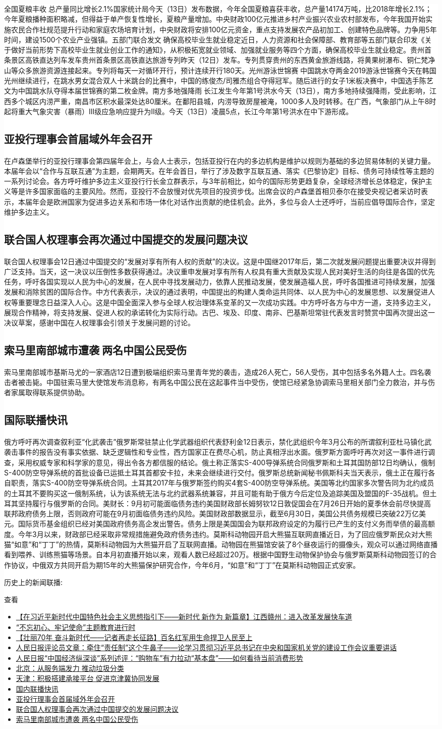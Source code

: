全国夏粮丰收 总产量同比增长2.1%国家统计局今天（13日）发布数据，今年全国夏粮喜获丰收，总产量14174万吨，比2018年增长2.1%；今年夏粮播种面积略减，但得益于单产恢复性增长，夏粮产量增加。中央财政100亿元推进乡村产业振兴农业农村部发布，今年我国开始实施农民合作社规范提升行动和家庭农场培育计划，中央财政将安排100亿元资金，重点支持发展农产品初加工、创建特色品牌等。力争用5年时间，建设1500个农业产业强镇。五部门联合发文 确保高校毕业生就业稳定近日，人力资源和社会保障部、教育部等五部门联合印发《关于做好当前形势下高校毕业生就业创业工作的通知》，从积极拓宽就业领域、加强就业服务等四个方面，确保高校毕业生就业稳定。贵州首条景区高铁直达列车发车贵州首条景区高铁直达旅游专列昨天（12日）发车。专列贯穿贵州的东西黄金旅游线路，将黄果树瀑布、铜仁梵净山等众多旅游资源连接起来。专列将每天一对循环开行，预计连续开行180天。光州游泳世锦赛 中国跳水夺两金2019游泳世锦赛今天在韩国光州继续进行，在跳水男女混合双人十米跳台的比赛中，中国的练俊杰/司雅杰组合夺得冠军。随后进行的女子1米板决赛中，中国选手陈艺文为中国跳水队夺得本届世锦赛的第二枚金牌。南方多地强降雨 长江发生今年第1号洪水今天（13日），南方多地持续强降雨，受此影响，江西多个城区内涝严重，南昌市区积水最深处达80厘米。在鄱阳县城，内涝导致房屋被淹，1000多人及时转移。在广西，气象部门从上午8时起将重大气象灾害（暴雨）Ⅲ级应急响应提升为Ⅱ级。今天（13日）凌晨5点，长江今年第1号洪水在中下游形成。


## 亚投行理事会首届域外年会召开


在卢森堡举行的亚投行理事会第四届年会上，与会人士表示，包括亚投行在内的多边机构是维护以规则为基础的多边贸易体制的关键力量。本届年会以“合作与互联互通”为主题，会期两天。在年会首日，举行了涉及数字互联互通、落实《巴黎协定》目标、债务可持续性等主题的一系列讨论会。各方呼吁维护多边主义亚投行行长金立群表示，与3年前相比，如今的国际形势更趋复杂，全球经济增长总体稳定，保护主义等是许多国家面临的主要风险。然而，亚投行不会放慢对优先项目的投资步伐。出席会议的卢森堡首相贝泰尔在接受央视记者采访时表示，本届年会是欧洲国家为促进多边关系和市场一体化对话作出贡献的绝佳机会。此外，多位与会人士还呼吁，当前应倡导国际合作，坚定维护多边主义。


## 联合国人权理事会再次通过中国提交的发展问题决议


联合国人权理事会12日通过中国提交的“发展对享有所有人权的贡献”的决议。这是中国继2017年后，第二次就发展问题提出重要决议并得到广泛支持。当天，这一决议以压倒性多数获得通过。决议重申发展对享有所有人权具有重大贡献及实现人民对美好生活的向往是各国的优先任务，呼吁各国实现以人民为中心的发展，在人民中寻找发展动力，依靠人民推动发展，使发展造福人民，呼吁各国推进可持续发展，加强发展和消除贫困的国际合作。中方代表表示，决议的通过表明，中国提出的构建人类命运共同体、以人民为中心的发展思想、以发展促进人权等重要理念日益深入人心。这是中国全面深入参与全球人权治理体系变革的又一次成功实践。中方呼吁各方与中方一道，支持多边主义，展现合作精神，将支持发展、促进人权的承诺转化为实际行动。古巴、埃及、印度、南非、巴基斯坦常驻代表发言时赞赏中国再次提出这一决议草案，感谢中国在人权理事会引领关于发展问题的讨论。


## 索马里南部城市遭袭 两名中国公民受伤


索马里南部城市基斯马尤的一家酒店12日遭到极端组织索马里青年党的袭击，造成26人死亡，56人受伤，其中包括多名外籍人士。四名袭击者被击毙。中国驻索马里大使馆发布消息称，有两名中国公民在这起事件当中受伤，使馆已经紧急协调索马里相关部门全力救治，并与伤者家属取得联系提供协助。


## 国际联播快讯


俄方呼吁再次调查叙利亚“化武袭击”俄罗斯常驻禁止化学武器组织代表舒利金12日表示，禁化武组织今年3月公布的所谓叙利亚杜马镇化武袭击事件的报告没有事实依据、缺乏逻辑性和专业性，西方国家正在费尽心机，防止真相浮出水面。俄罗斯方面呼吁再次对这一事件进行调查，采用权威专家和科学家的意见，得出令各方都信服的结论。俄土称正落实S-400导弹系统合同俄罗斯和土耳其国防部12日均确认，俄制S-400防空导弹系统的首批设备已运抵土耳其首都安卡拉，未来会继续进行交付。俄罗斯总统新闻秘书佩斯科夫当天表示，俄土正在履行各自职责，落实S-400防空导弹系统合同。土耳其2017年与俄罗斯签约购买4套S-400防空导弹系统。美国等北约国家多次警告同为北约成员的土耳其不要购买这一俄制系统，认为该系统无法与北约武器系统兼容，并且可能有助于俄方今后定位及追踪美国及盟国的F-35战机。但土耳其坚持履行与俄罗斯的合同。美财长：9月初可能面临债务违约美国财政部长姆努钦12日敦促国会在7月26日开始的夏季休会前尽快提高联邦政府债务上限，否则政府可能在9月初面临债务违约风险。美国财政部数据显示，截至6月30日，美国公共债务规模已突破22万亿美元。国际货币基金组织已经对美国政府债务高企发出警告。债务上限是美国国会为联邦政府设定的为履行已产生的支付义务而举债的最高额度。今年3月以来，财政部已经采取非常规措施避免政府债务违约。莫斯科动物园开启大熊猫互联网直播近日，为了回应俄罗斯民众对大熊猫“如意”和“丁丁”的热情，莫斯科动物园为大熊猫开启了互联网直播。动物园在熊猫馆安装了8个昼夜运行的摄像头，观众可以通过网络直播看到喂养、训练熊猫等场景。自本月初直播开始以来，观看人数已经超过20万。根据中国野生动物保护协会与俄罗斯莫斯科动物园签订的合作协议，中俄双方共同开启为期15年的大熊猫保护研究合作，今年6月，“如意”和“丁丁”在莫斯科动物园正式安家。






历史上的新闻联播:

 查看
 

* [【在习近平新时代中国特色社会主义思想指引下——新时代 新作为 新篇章】江西赣州：进入改革发展快车道](#【在习近平新时代中国特色社会主义思想指引下——新时代-新作为-新篇章】江西赣州：进入改革发展快车道)
* [“不忘初心、牢记使命”主题教育进行时](#“不忘初心、牢记使命”主题教育进行时)
* [【壮丽70年 奋斗新时代——记者再走长征路】百名红军用生命捍卫人民至上](#【壮丽70年-奋斗新时代——记者再走长征路】百名红军用生命捍卫人民至上)
* [人民日报评论员文章：牵住“责任制”这个牛鼻子——论学习贯彻习近平总书记在中央和国家机关党的建设工作会议重要讲话](#人民日报评论员文章：牵住“责任制”这个牛鼻子——论学习贯彻习近平总书记在中央和国家机关党的建设工作会议重要讲话)
* [人民日报“中国经济纵深谈”系列述评：“购物车”有力拉动“基本盘”——如何看待当前消费形势](#人民日报“中国经济纵深谈”系列述评：“购物车”有力拉动“基本盘”——如何看待当前消费形势)
* [北京：从服务端发力 推动垃圾分类](#北京：从服务端发力-推动垃圾分类)
* [天津：积极搭建承接平台 促进京津冀协同发展](#天津：积极搭建承接平台-促进京津冀协同发展)
* [国内联播快讯](#国内联播快讯)
* [亚投行理事会首届域外年会召开](#亚投行理事会首届域外年会召开)
* [联合国人权理事会再次通过中国提交的发展问题决议](#联合国人权理事会再次通过中国提交的发展问题决议)
* [索马里南部城市遭袭 两名中国公民受伤](#索马里南部城市遭袭-两名中国公民受伤)